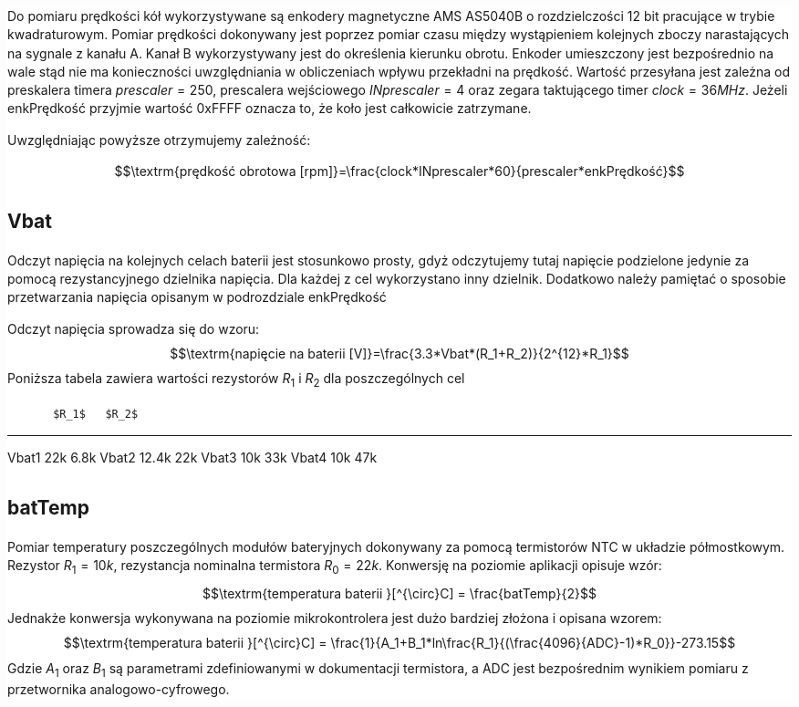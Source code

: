 Do pomiaru prędkości kół wykorzystywane są enkodery magnetyczne AMS
AS5040B o rozdzielczości 12 bit pracujące w trybie kwadraturowym. Pomiar
prędkości dokonywany jest poprzez pomiar czasu między wystąpieniem
kolejnych zboczy narastających na sygnale z kanału A. Kanał B
wykorzystywany jest do określenia kierunku obrotu. Enkoder umieszczony
jest bezpośrednio na wale stąd nie ma konieczności uwzględniania w
obliczeniach wpływu przekładni na prędkość. Wartość przesyłana jest
zależna od preskalera timera $prescaler=250$, prescalera wejściowego
$INprescaler=4$ oraz zegara taktującego timer $clock = 36MHz$. Jeżeli
enkPrędkość przyjmie wartość 0xFFFF oznacza to, że koło jest całkowicie
zatrzymane.

Uwzględniając powyższe otrzymujemy zależność:

$$\textrm{prędkość obrotowa [rpm]}=\frac{clock*INprescaler*60}{prescaler*enkPrędkość}$$

Vbat
----

Odczyt napięcia na kolejnych celach baterii jest stosunkowo prosty, gdyż
odczytujemy tutaj napięcie podzielone jedynie za pomocą rezystancyjnego
dzielnika napięcia. Dla każdej z cel wykorzystano inny dzielnik.
Dodatkowo należy pamiętać o sposobie przetwarzania napięcia opisanym w
podrozdziale enkPrędkość

Odczyt napięcia sprowadza się do wzoru:
$$\textrm{napięcie na baterii [V]}=\frac{3.3*Vbat*(R_1+R_2)}{2^{12}*R_1}$$
Poniższa tabela zawiera wartości rezystorów $R_1$ i $R_2$ dla
poszczególnych cel

           $R_1$   $R_2$
  ------- ------- -------
   Vbat1    22k    6.8k
   Vbat2   12.4k    22k
   Vbat3    10k     33k
   Vbat4    10k     47k

batTemp
-------

Pomiar temperatury poszczególnych modułów bateryjnych dokonywany za
pomocą termistorów NTC w układzie półmostkowym. Rezystor $R_1 = 10k$,
rezystancja nominalna termistora $R_0 = 22k$. Konwersję na poziomie
aplikacji opisuje wzór:
$$\textrm{temperatura baterii }[^{\circ}C] = \frac{batTemp}{2}$$
Jednakże konwersja wykonywana na poziomie mikrokontrolera jest dużo
bardziej złożona i opisana wzorem:
$$\textrm{temperatura baterii }[^{\circ}C] = \frac{1}{A_1+B_1*ln\frac{R_1}{(\frac{4096}{ADC}-1)*R_0}}-273.15$$
Gdzie $A_1$ oraz $B_1$ są parametrami zdefiniowanymi w dokumentacji
termistora, a ADC jest bezpośrednim wynikiem pomiaru z przetwornika
analogowo-cyfrowego.
